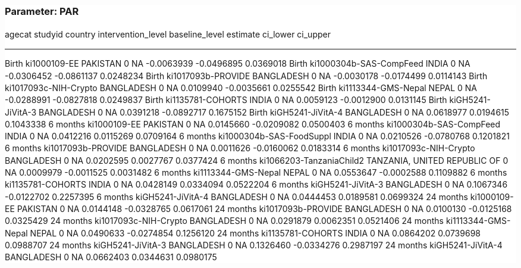 
### Parameter: PAR


agecat      studyid                    country                        intervention_level   baseline_level      estimate     ci_lower    ci_upper
----------  -------------------------  -----------------------------  -------------------  ---------------  -----------  -----------  ----------
Birth       ki1000109-EE               PAKISTAN                       0                    NA                -0.0063939   -0.0496895   0.0369018
Birth       ki1000304b-SAS-CompFeed    INDIA                          0                    NA                -0.0306452   -0.0861137   0.0248234
Birth       ki1017093b-PROVIDE         BANGLADESH                     0                    NA                -0.0030178   -0.0174499   0.0114143
Birth       ki1017093c-NIH-Crypto      BANGLADESH                     0                    NA                 0.0109940   -0.0035661   0.0255542
Birth       ki1113344-GMS-Nepal        NEPAL                          0                    NA                -0.0288991   -0.0827818   0.0249837
Birth       ki1135781-COHORTS          INDIA                          0                    NA                 0.0059123   -0.0012900   0.0131145
Birth       kiGH5241-JiVitA-3          BANGLADESH                     0                    NA                 0.0391218   -0.0892717   0.1675152
Birth       kiGH5241-JiVitA-4          BANGLADESH                     0                    NA                 0.0618977    0.0194615   0.1043338
6 months    ki1000109-EE               PAKISTAN                       0                    NA                 0.0145660   -0.0209082   0.0500403
6 months    ki1000304b-SAS-CompFeed    INDIA                          0                    NA                 0.0412216    0.0115269   0.0709164
6 months    ki1000304b-SAS-FoodSuppl   INDIA                          0                    NA                 0.0210526   -0.0780768   0.1201821
6 months    ki1017093b-PROVIDE         BANGLADESH                     0                    NA                 0.0011626   -0.0160062   0.0183314
6 months    ki1017093c-NIH-Crypto      BANGLADESH                     0                    NA                 0.0202595    0.0027767   0.0377424
6 months    ki1066203-TanzaniaChild2   TANZANIA, UNITED REPUBLIC OF   0                    NA                 0.0009979   -0.0011525   0.0031482
6 months    ki1113344-GMS-Nepal        NEPAL                          0                    NA                 0.0553647   -0.0002588   0.1109882
6 months    ki1135781-COHORTS          INDIA                          0                    NA                 0.0428149    0.0334094   0.0522204
6 months    kiGH5241-JiVitA-3          BANGLADESH                     0                    NA                 0.1067346   -0.0122702   0.2257395
6 months    kiGH5241-JiVitA-4          BANGLADESH                     0                    NA                 0.0444453    0.0189581   0.0699324
24 months   ki1000109-EE               PAKISTAN                       0                    NA                 0.0144148   -0.0328765   0.0617061
24 months   ki1017093b-PROVIDE         BANGLADESH                     0                    NA                 0.0100130   -0.0125168   0.0325429
24 months   ki1017093c-NIH-Crypto      BANGLADESH                     0                    NA                 0.0291879    0.0062351   0.0521406
24 months   ki1113344-GMS-Nepal        NEPAL                          0                    NA                 0.0490633   -0.0274854   0.1256120
24 months   ki1135781-COHORTS          INDIA                          0                    NA                 0.0864202    0.0739698   0.0988707
24 months   kiGH5241-JiVitA-3          BANGLADESH                     0                    NA                 0.1326460   -0.0334276   0.2987197
24 months   kiGH5241-JiVitA-4          BANGLADESH                     0                    NA                 0.0662403    0.0344631   0.0980175
